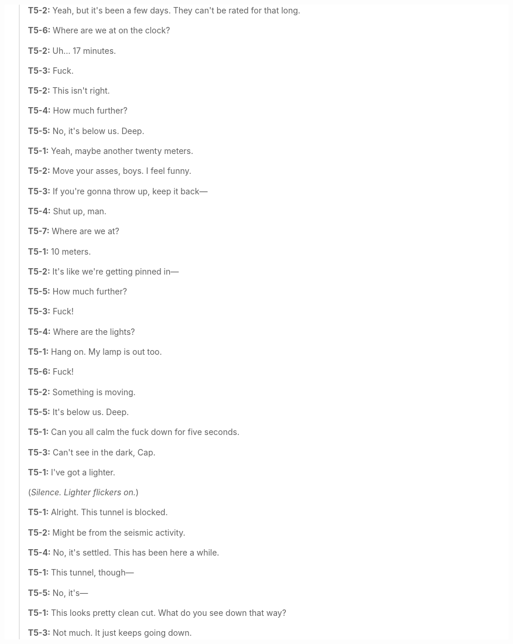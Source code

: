 > 
> **T5-2:** Yeah, but it's been a few days. They can't be rated for that long.
> 
> **T5-6:** Where are we at on the clock?
> 
> **T5-2:** Uh… 17 minutes.
> 
> **T5-3:** Fuck.
> 
> **T5-2:** This isn't right.
> 
> **T5-4:** How much further?
> 
> **T5-5:** No, it's below us. Deep.
> 
> **T5-1:** Yeah, maybe another twenty meters.
> 
> **T5-2:** Move your asses, boys. I feel funny.
> 
> **T5-3:** If you're gonna throw up, keep it back—
> 
> **T5-4:** Shut up, man.
> 
> **T5-7:** Where are we at?
> 
> **T5-1:** 10 meters.
> 
> **T5-2:** It's like we're getting pinned in—
> 
> **T5-5:** How much further?
> 
> **T5-3:** Fuck!
> 
> **T5-4:** Where are the lights?
> 
> **T5-1:** Hang on. My lamp is out too.
> 
> **T5-6:** Fuck!
> 
> **T5-2:** Something is moving.
> 
> **T5-5:** It's below us. Deep.
> 
> **T5-1:** Can you all calm the fuck down for five seconds.
> 
> **T5-3:** Can't see in the dark, Cap.
> 
> **T5-1:** I've got a lighter.
> 
> (_Silence. Lighter flickers on._)
> 
> **T5-1:** Alright. This tunnel is blocked.
> 
> **T5-2:** Might be from the seismic activity.
> 
> **T5-4:** No, it's settled. This has been here a while.
> 
> **T5-1:** This tunnel, though—
> 
> **T5-5:** No, it's—
> 
> **T5-1:** This looks pretty clean cut. What do you see down that way?
> 
> **T5-3:** Not much. It just keeps going down.